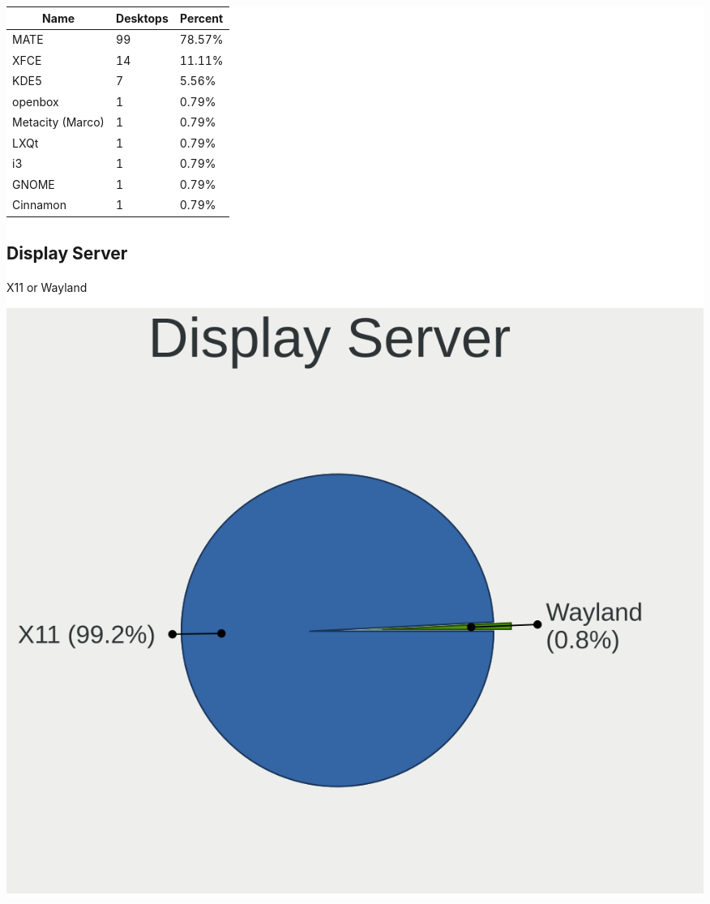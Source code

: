 
| Name             | Desktops | Percent |
|------------------|----------|---------|
| MATE             | 99       | 78.57%  |
| XFCE             | 14       | 11.11%  |
| KDE5             | 7        | 5.56%   |
| openbox          | 1        | 0.79%   |
| Metacity (Marco) | 1        | 0.79%   |
| LXQt             | 1        | 0.79%   |
| i3               | 1        | 0.79%   |
| GNOME            | 1        | 0.79%   |
| Cinnamon         | 1        | 0.79%   |

Display Server
--------------

X11 or Wayland

![Display Server](./images/pie_chart_bsd/os_display_server.svg)
